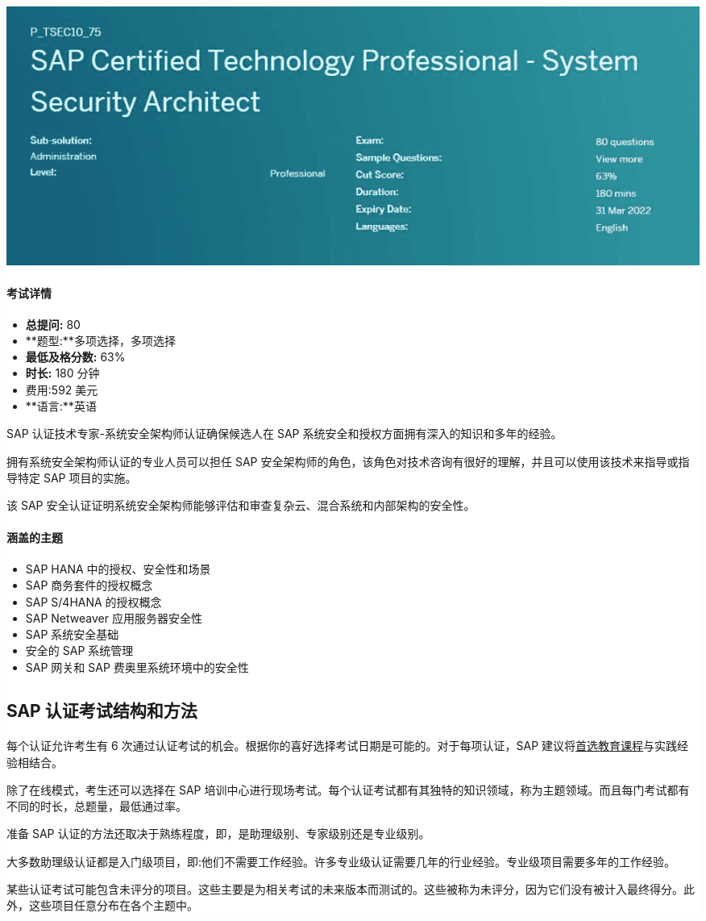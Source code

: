 **![System Security Architect](img/9620e3dddd4c43ffcda6feefb3fe2fcb.png)**

#### **考试详情**

*   **总提问:** 80
*   **题型:**多项选择，多项选择
*   **最低及格分数:** 63%
*   **时长:** 180 分钟
*   费用:592 美元
*   **语言:**英语

SAP 认证技术专家-系统安全架构师认证确保候选人在 SAP 系统安全和授权方面拥有深入的知识和多年的经验。

拥有系统安全架构师认证的专业人员可以担任 SAP 安全架构师的角色，该角色对技术咨询有很好的理解，并且可以使用该技术来指导或指导特定 SAP 项目的实施。

该 SAP 安全认证证明系统安全架构师能够评估和审查复杂云、混合系统和内部架构的安全性。

#### **涵盖的主题**

*   SAP HANA 中的授权、安全性和场景
*   SAP 商务套件的授权概念
*   SAP S/4HANA 的授权概念
*   SAP Netweaver 应用服务器安全性
*   SAP 系统安全基础
*   安全的 SAP 系统管理
*   SAP 网关和 SAP 费奥里系统环境中的安全性

## **SAP 认证考试结构和方法**

每个认证允许考生有 6 次通过认证考试的机会。根据你的喜好选择考试日期是可能的。对于每项认证，SAP 建议将[首选教育课程](https://training.sap.com/)与实践经验相结合。

除了在线模式，考生还可以选择在 SAP 培训中心进行现场考试。每个认证考试都有其独特的知识领域，称为主题领域。而且每门考试都有不同的时长，总题量，最低通过率。

准备 SAP 认证的方法还取决于熟练程度，即，是助理级别、专家级别还是专业级别。

大多数助理级认证都是入门级项目，即:他们不需要工作经验。许多专业级认证需要几年的行业经验。专业级项目需要多年的工作经验。

某些认证考试可能包含未评分的项目。这些主要是为相关考试的未来版本而测试的。这些被称为未评分，因为它们没有被计入最终得分。此外，这些项目任意分布在各个主题中。
